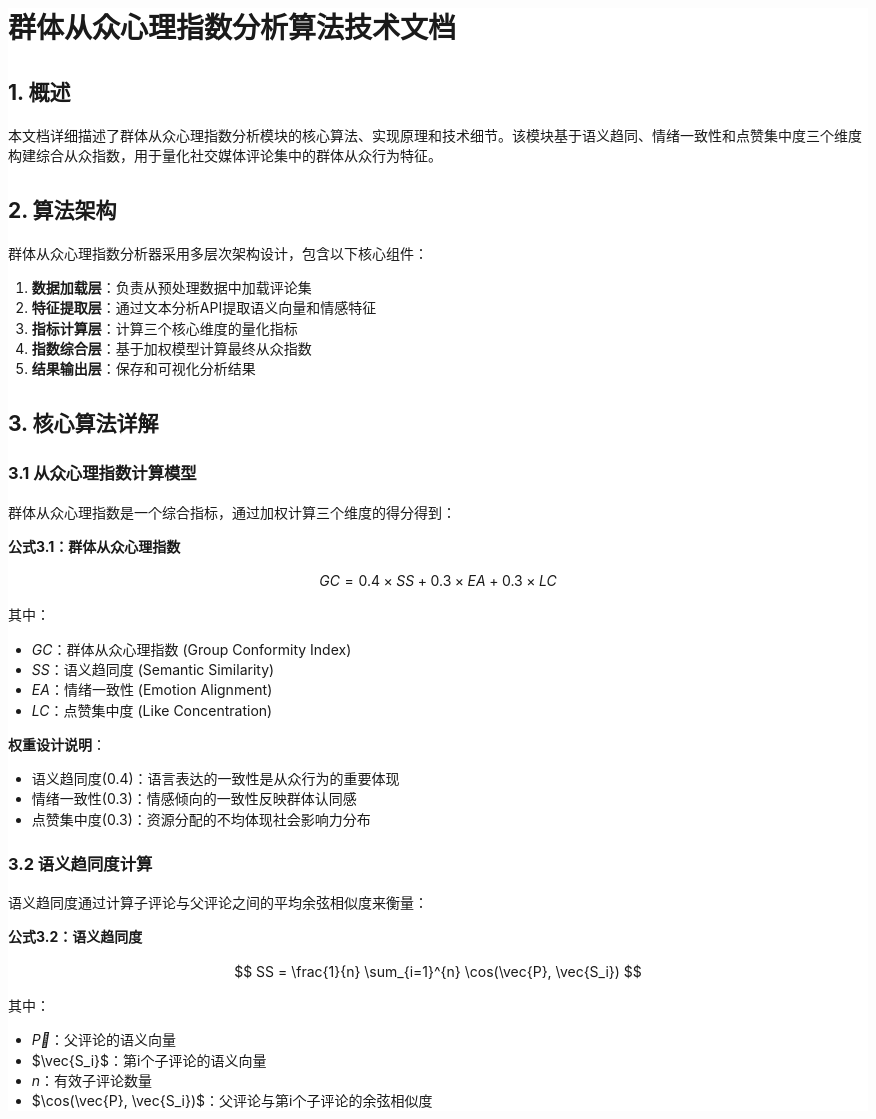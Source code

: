# 群体从众心理指数分析算法技术文档

## 1. 概述

本文档详细描述了群体从众心理指数分析模块的核心算法、实现原理和技术细节。该模块基于语义趋同、情绪一致性和点赞集中度三个维度构建综合从众指数，用于量化社交媒体评论集中的群体从众行为特征。

## 2. 算法架构

群体从众心理指数分析器采用多层次架构设计，包含以下核心组件：

1. **数据加载层**：负责从预处理数据中加载评论集
2. **特征提取层**：通过文本分析API提取语义向量和情感特征
3. **指标计算层**：计算三个核心维度的量化指标
4. **指数综合层**：基于加权模型计算最终从众指数
5. **结果输出层**：保存和可视化分析结果

## 3. 核心算法详解

### 3.1 从众心理指数计算模型

群体从众心理指数是一个综合指标，通过加权计算三个维度的得分得到：

**公式3.1：群体从众心理指数**

$$
GC = 0.4 \times SS + 0.3 \times EA + 0.3 \times LC
$$

其中：
- $GC$：群体从众心理指数 (Group Conformity Index)
- $SS$：语义趋同度 (Semantic Similarity)
- $EA$：情绪一致性 (Emotion Alignment)
- $LC$：点赞集中度 (Like Concentration)

**权重设计说明**：
- 语义趋同度(0.4)：语言表达的一致性是从众行为的重要体现
- 情绪一致性(0.3)：情感倾向的一致性反映群体认同感
- 点赞集中度(0.3)：资源分配的不均体现社会影响力分布

### 3.2 语义趋同度计算

语义趋同度通过计算子评论与父评论之间的平均余弦相似度来衡量：

**公式3.2：语义趋同度**

$$
SS = \frac{1}{n} \sum_{i=1}^{n} \cos(\vec{P}, \vec{S_i})
$$

其中：
- $\vec{P}$：父评论的语义向量
- $\vec{S_i}$：第i个子评论的语义向量
- $n$：有效子评论数量
- $\cos(\vec{P}, \vec{S_i})$：父评论与第i个子评论的余弦相似度
